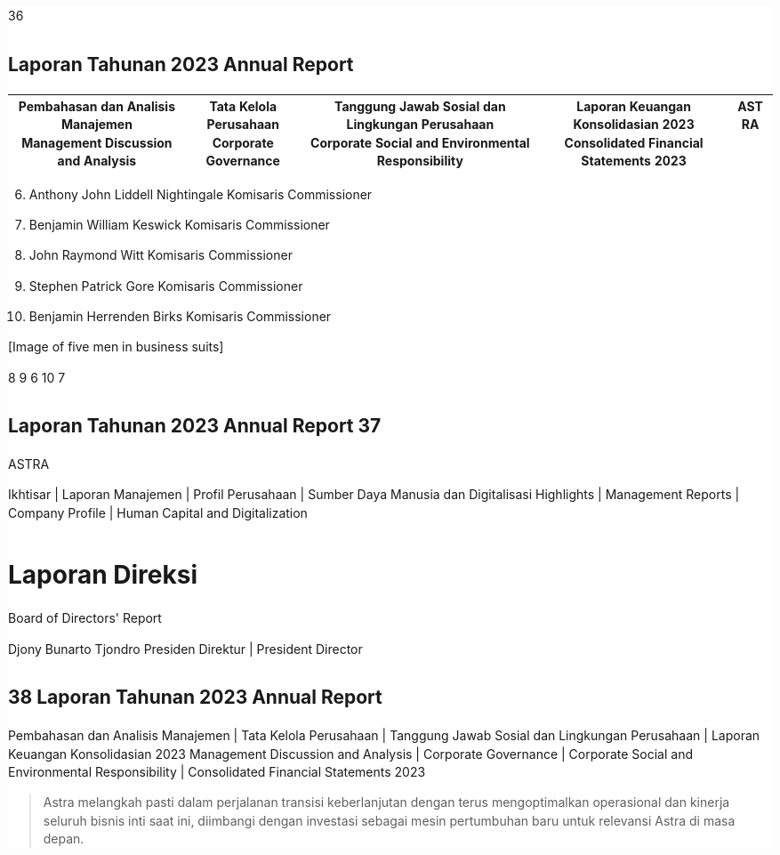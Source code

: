 36

Laporan Tahunan 2023 Annual Report
---
| Pembahasan dan Analisis Manajemen<br/>Management Discussion and Analysis | Tata Kelola Perusahaan<br/>Corporate Governance | Tanggung Jawab Sosial dan Lingkungan Perusahaan<br/>Corporate Social and Environmental Responsibility | Laporan Keuangan Konsolidasian 2023<br/>Consolidated Financial Statements 2023 | ASTRA |
| ------------------------------------------------------------------------ | ----------------------------------------------- | ----------------------------------------------------------------------------------------------------- | ------------------------------------------------------------------------------ | ----- |

6. Anthony John Liddell Nightingale
Komisaris
Commissioner

7. Benjamin William Keswick
Komisaris
Commissioner

8. John Raymond Witt
Komisaris
Commissioner

9. Stephen Patrick Gore
Komisaris
Commissioner

10. Benjamin Herrenden Birks
Komisaris
Commissioner

[Image of five men in business suits]

8 9 6 10 7

Laporan Tahunan 2023 Annual Report                                                                                  37
---
ASTRA

Ikhtisar | Laporan Manajemen | Profil Perusahaan | Sumber Daya Manusia dan Digitalisasi
Highlights | Management Reports | Company Profile | Human Capital and Digitalization

# Laporan Direksi

Board of Directors' Report

Djony Bunarto Tjondro
Presiden Direktur | President Director

38 Laporan Tahunan 2023 Annual Report
---
Pembahasan dan Analisis Manajemen | Tata Kelola Perusahaan | Tanggung Jawab Sosial dan Lingkungan Perusahaan | Laporan Keuangan Konsolidasian 2023
Management Discussion and Analysis | Corporate Governance | Corporate Social and Environmental Responsibility | Consolidated Financial Statements 2023

> Astra melangkah pasti dalam perjalanan transisi keberlanjutan dengan terus mengoptimalkan operasional dan kinerja seluruh bisnis inti saat ini, diimbangi dengan investasi sebagai mesin pertumbuhan baru untuk relevansi Astra di masa depan.
